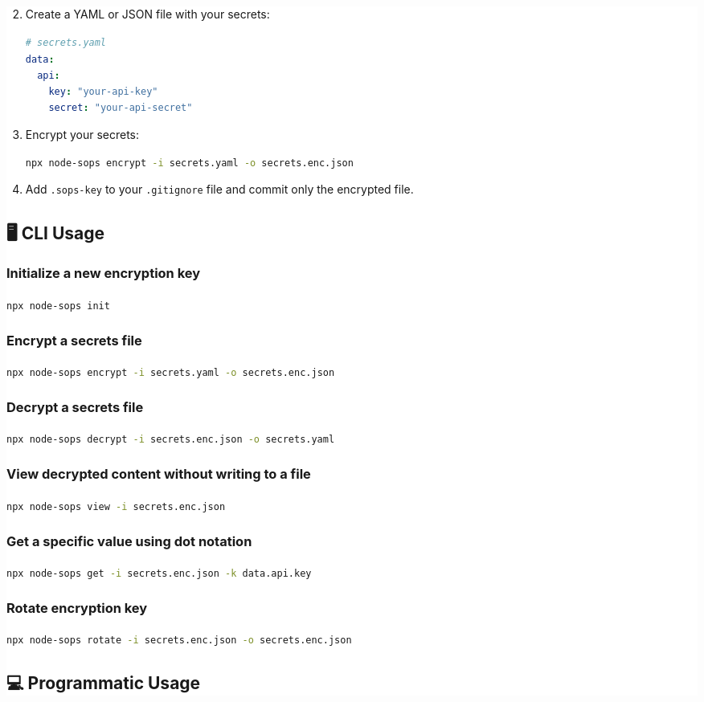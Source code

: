 2. Create a YAML or JSON file with your secrets:
   ```yaml
   # secrets.yaml
   data:
     api:
       key: "your-api-key"
       secret: "your-api-secret"
   ```

3. Encrypt your secrets:
   ```bash
   npx node-sops encrypt -i secrets.yaml -o secrets.enc.json
   ```

4. Add `.sops-key` to your `.gitignore` file and commit only the encrypted file.

## 🖥️ CLI Usage

### Initialize a new encryption key

```bash
npx node-sops init
```

### Encrypt a secrets file

```bash
npx node-sops encrypt -i secrets.yaml -o secrets.enc.json
```

### Decrypt a secrets file

```bash
npx node-sops decrypt -i secrets.enc.json -o secrets.yaml
```

### View decrypted content without writing to a file

```bash
npx node-sops view -i secrets.enc.json
```

### Get a specific value using dot notation

```bash
npx node-sops get -i secrets.enc.json -k data.api.key
```

### Rotate encryption key

```bash
npx node-sops rotate -i secrets.enc.json -o secrets.enc.json
```

## 💻 Programmatic Usage
